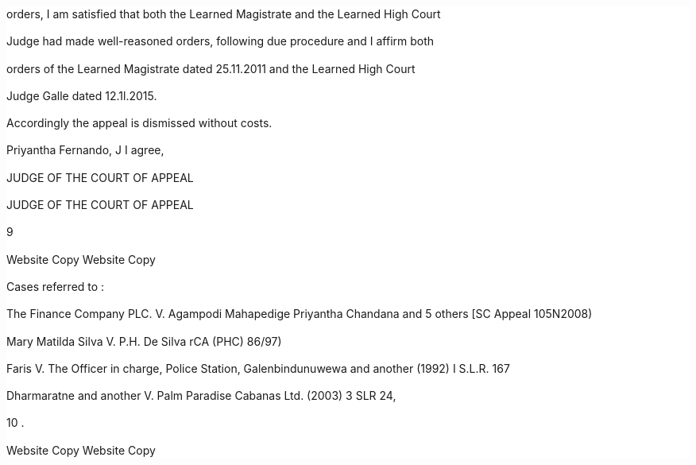 orders, I am satisfied that both the Learned Magistrate and the Learned High Court

Judge had made well-reasoned orders, following due procedure and I affirm both

orders of the Learned Magistrate dated 25.11.2011 and the Learned High Court

Judge Galle dated 12.1l.2015.

Accordingly the appeal is dismissed without costs.

Priyantha Fernando, J I agree,

JUDGE OF THE COURT OF APPEAL

JUDGE OF THE COURT OF APPEAL

9

Website Copy Website Copy

Cases referred to :

The Finance Company PLC. V. Agampodi Mahapedige Priyantha Chandana and 5 others [SC Appeal 105N2008)

Mary Matilda Silva V. P.H. De Silva rCA (PHC) 86/97)

Faris V. The Officer in charge, Police Station, Galenbindunuwewa and another (1992) I S.L.R. 167

Dharmaratne and another V. Palm Paradise Cabanas Ltd. (2003) 3 SLR 24,

10 .

Website Copy Website Copy